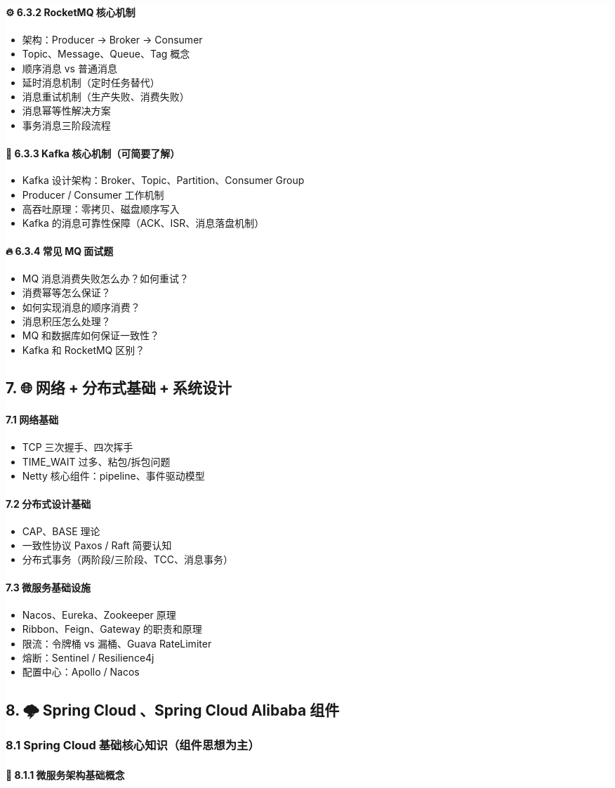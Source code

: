#### **⚙️ 6.3.2 RocketMQ 核心机制**

- 架构：Producer → Broker → Consumer
- Topic、Message、Queue、Tag 概念
- 顺序消息 vs 普通消息
- 延时消息机制（定时任务替代）
- 消息重试机制（生产失败、消费失败）
- 消息幂等性解决方案
- 事务消息三阶段流程

#### **🔧 6.3.3 Kafka 核心机制（可简要了解）**

- Kafka 设计架构：Broker、Topic、Partition、Consumer Group
- Producer / Consumer 工作机制
- 高吞吐原理：零拷贝、磁盘顺序写入
- Kafka 的消息可靠性保障（ACK、ISR、消息落盘机制）

#### **🔥 6.3.4 常见 MQ 面试题**

- MQ 消息消费失败怎么办？如何重试？
- 消费幂等怎么保证？
- 如何实现消息的顺序消费？
- 消息积压怎么处理？
- MQ 和数据库如何保证一致性？
- Kafka 和 RocketMQ 区别？

## **7. 🌐 网络 + 分布式基础 + 系统设计**

#### **7.1 网络基础**

- TCP 三次握手、四次挥手
- TIME_WAIT 过多、粘包/拆包问题
- Netty 核心组件：pipeline、事件驱动模型

#### **7.2 分布式设计基础**

- CAP、BASE 理论
- 一致性协议 Paxos / Raft 简要认知
- 分布式事务（两阶段/三阶段、TCC、消息事务）

#### **7.3 微服务基础设施**

- Nacos、Eureka、Zookeeper 原理
- Ribbon、Feign、Gateway 的职责和原理
- 限流：令牌桶 vs 漏桶、Guava RateLimiter
- 熔断：Sentinel / Resilience4j
- 配置中心：Apollo / Nacos

## **8. 🌩 Spring Cloud 、Spring Cloud Alibaba 组件**

### **8.1 Spring Cloud 基础核心知识（组件思想为主）**

#### **🔌 8.1.1 微服务架构基础概念**
